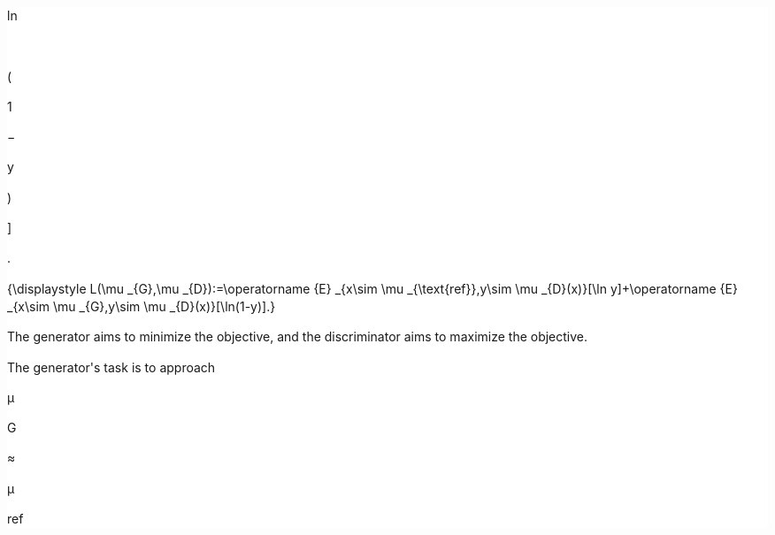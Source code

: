 
ln


⁡


(


1


−


y


)


]


.






{\displaystyle L(\mu _{G},\mu _{D}):=\operatorname {E} _{x\sim \mu _{\text{ref}},y\sim \mu _{D}(x)}[\ln y]+\operatorname {E} _{x\sim \mu _{G},y\sim \mu _{D}(x)}[\ln(1-y)].}





The generator aims to minimize the objective, and the discriminator aims to maximize the objective.



The generator's task is to approach 










μ




G






≈




μ




ref
